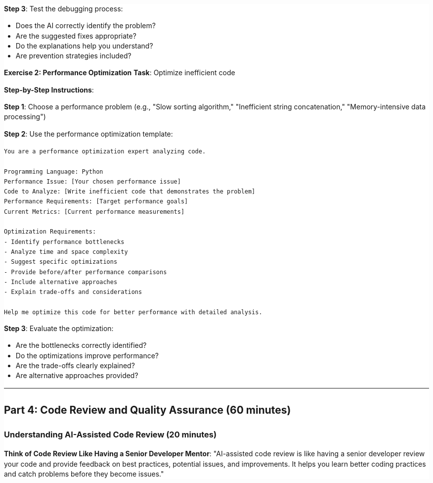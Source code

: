 **Step 3**: Test the debugging process:
- Does the AI correctly identify the problem?
- Are the suggested fixes appropriate?
- Do the explanations help you understand?
- Are prevention strategies included?

**Exercise 2: Performance Optimization**
**Task**: Optimize inefficient code

**Step-by-Step Instructions**:

**Step 1**: Choose a performance problem (e.g., "Slow sorting algorithm," "Inefficient string concatenation," "Memory-intensive data processing")

**Step 2**: Use the performance optimization template:

```
You are a performance optimization expert analyzing code.

Programming Language: Python
Performance Issue: [Your chosen performance issue]
Code to Analyze: [Write inefficient code that demonstrates the problem]
Performance Requirements: [Target performance goals]
Current Metrics: [Current performance measurements]

Optimization Requirements:
- Identify performance bottlenecks
- Analyze time and space complexity
- Suggest specific optimizations
- Provide before/after performance comparisons
- Include alternative approaches
- Explain trade-offs and considerations

Help me optimize this code for better performance with detailed analysis.
```

**Step 3**: Evaluate the optimization:
- Are the bottlenecks correctly identified?
- Do the optimizations improve performance?
- Are the trade-offs clearly explained?
- Are alternative approaches provided?

---

## **Part 4: Code Review and Quality Assurance (60 minutes)**

### **Understanding AI-Assisted Code Review (20 minutes)**

**Think of Code Review Like Having a Senior Developer Mentor**:
"AI-assisted code review is like having a senior developer review your code and provide feedback on best practices, potential issues, and improvements. It helps you learn better coding practices and catch problems before they become issues."
